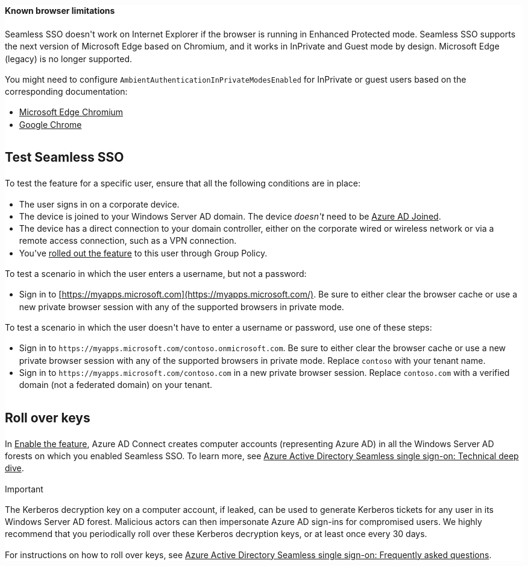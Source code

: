 #### Known browser limitations

Seamless SSO doesn't work on Internet Explorer if the browser is running in Enhanced Protected mode. Seamless SSO supports the next version of Microsoft Edge based on Chromium, and it works in InPrivate and Guest mode by design. Microsoft Edge (legacy) is no longer supported.

You might need to configure `AmbientAuthenticationInPrivateModesEnabled` for InPrivate or guest users based on the corresponding documentation:

- [Microsoft Edge Chromium](/DeployEdge/microsoft-edge-policies#ambientauthenticationinprivatemodesenabled)
- [Google Chrome](https://chromeenterprise.google/policies/?policy=AmbientAuthenticationInPrivateModesEnabled)

## Test Seamless SSO

To test the feature for a specific user, ensure that all the following conditions are in place:

- The user signs in on a corporate device.
- The device is joined to your Windows Server AD domain. The device *doesn't* need to be [Azure AD Joined](../devices/overview.md).
- The device has a direct connection to your domain controller, either on the corporate wired or wireless network or via a remote access connection, such as a VPN connection.
- You've [rolled out the feature](#roll-out-the-feature) to this user through Group Policy.

To test a scenario in which the user enters a username, but not a password:

- Sign in to [https://myapps.microsoft.com](https://myapps.microsoft.com/). Be sure to either clear the browser cache or use a new private browser session with any of the supported browsers in private mode.

To test a scenario in which the user doesn't have to enter a username or password, use one of these steps:

- Sign in to `https://myapps.microsoft.com/contoso.onmicrosoft.com`. Be sure to either clear the browser cache or use a new private browser session with any of the supported browsers in private mode. Replace `contoso` with your tenant name.
- Sign in to `https://myapps.microsoft.com/contoso.com` in a new private browser session. Replace `contoso.com` with a verified domain (not a federated domain) on your tenant.

## Roll over keys

In [Enable the feature](#enable-the-feature), Azure AD Connect creates computer accounts (representing Azure AD) in all the Windows Server AD forests on which you enabled Seamless SSO. To learn more, see [Azure Active Directory Seamless single sign-on: Technical deep dive](how-to-connect-sso-how-it-works.md).

> [!IMPORTANT]
> The Kerberos decryption key on a computer account, if leaked, can be used to generate Kerberos tickets for any user in its Windows Server AD forest. Malicious actors can then impersonate Azure AD sign-ins for compromised users. We highly recommend that you periodically roll over these Kerberos decryption keys, or at least once every 30 days.

For instructions on how to roll over keys, see [Azure Active Directory Seamless single sign-on: Frequently asked questions](how-to-connect-sso-faq.yml).
